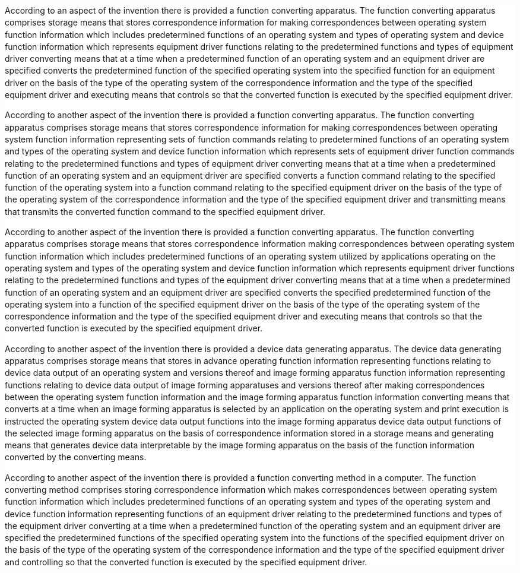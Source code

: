 According to an aspect of the invention there is provided a function converting apparatus. The function converting apparatus comprises storage means that stores correspondence information for making correspondences between operating system function information which includes predetermined functions of an operating system and types of operating system and device function information which represents equipment driver functions relating to the predetermined functions and types of equipment driver converting means that at a time when a predetermined function of an operating system and an equipment driver are specified converts the predetermined function of the specified operating system into the specified function for an equipment driver on the basis of the type of the operating system of the correspondence information and the type of the specified equipment driver and executing means that controls so that the converted function is executed by the specified equipment driver.

According to another aspect of the invention there is provided a function converting apparatus. The function converting apparatus comprises storage means that stores correspondence information for making correspondences between operating system function information representing sets of function commands relating to predetermined functions of an operating system and types of the operating system and device function information which represents sets of equipment driver function commands relating to the predetermined functions and types of equipment driver converting means that at a time when a predetermined function of an operating system and an equipment driver are specified converts a function command relating to the specified function of the operating system into a function command relating to the specified equipment driver on the basis of the type of the operating system of the correspondence information and the type of the specified equipment driver and transmitting means that transmits the converted function command to the specified equipment driver.

According to another aspect of the invention there is provided a function converting apparatus. The function converting apparatus comprises storage means that stores correspondence information making correspondences between operating system function information which includes predetermined functions of an operating system utilized by applications operating on the operating system and types of the operating system and device function information which represents equipment driver functions relating to the predetermined functions and types of the equipment driver converting means that at a time when a predetermined function of an operating system and an equipment driver are specified converts the specified predetermined function of the operating system into a function of the specified equipment driver on the basis of the type of the operating system of the correspondence information and the type of the specified equipment driver and executing means that controls so that the converted function is executed by the specified equipment driver.

According to another aspect of the invention there is provided a device data generating apparatus. The device data generating apparatus comprises storage means that stores in advance operating function information representing functions relating to device data output of an operating system and versions thereof and image forming apparatus function information representing functions relating to device data output of image forming apparatuses and versions thereof after making correspondences between the operating system function information and the image forming apparatus function information converting means that converts at a time when an image forming apparatus is selected by an application on the operating system and print execution is instructed the operating system device data output functions into the image forming apparatus device data output functions of the selected image forming apparatus on the basis of correspondence information stored in a storage means and generating means that generates device data interpretable by the image forming apparatus on the basis of the function information converted by the converting means.

According to another aspect of the invention there is provided a function converting method in a computer. The function converting method comprises storing correspondence information which makes correspondences between operating system function information which includes predetermined functions of an operating system and types of the operating system and device function information representing functions of an equipment driver relating to the predetermined functions and types of the equipment driver converting at a time when a predetermined function of the operating system and an equipment driver are specified the predetermined functions of the specified operating system into the functions of the specified equipment driver on the basis of the type of the operating system of the correspondence information and the type of the specified equipment driver and controlling so that the converted function is executed by the specified equipment driver.
